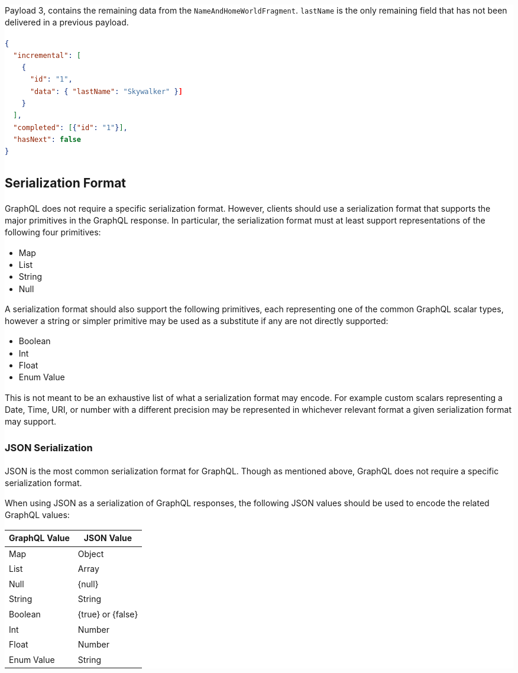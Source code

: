 Payload 3, contains the remaining data from the `NameAndHomeWorldFragment`.
`lastName` is the only remaining field that has not been delivered in a previous
payload.

```json example
{
  "incremental": [
    {
      "id": "1",
      "data": { "lastName": "Skywalker" }]
    }
  ],
  "completed": [{"id": "1"}],
  "hasNext": false
}
```

## Serialization Format

GraphQL does not require a specific serialization format. However, clients
should use a serialization format that supports the major primitives in the
GraphQL response. In particular, the serialization format must at least support
representations of the following four primitives:

- Map
- List
- String
- Null

A serialization format should also support the following primitives, each
representing one of the common GraphQL scalar types, however a string or simpler
primitive may be used as a substitute if any are not directly supported:

- Boolean
- Int
- Float
- Enum Value

This is not meant to be an exhaustive list of what a serialization format may
encode. For example custom scalars representing a Date, Time, URI, or number
with a different precision may be represented in whichever relevant format a
given serialization format may support.

### JSON Serialization

JSON is the most common serialization format for GraphQL. Though as mentioned
above, GraphQL does not require a specific serialization format.

When using JSON as a serialization of GraphQL responses, the following JSON
values should be used to encode the related GraphQL values:

| GraphQL Value | JSON Value        |
| ------------- | ----------------- |
| Map           | Object            |
| List          | Array             |
| Null          | {null}            |
| String        | String            |
| Boolean       | {true} or {false} |
| Int           | Number            |
| Float         | Number            |
| Enum Value    | String            |
